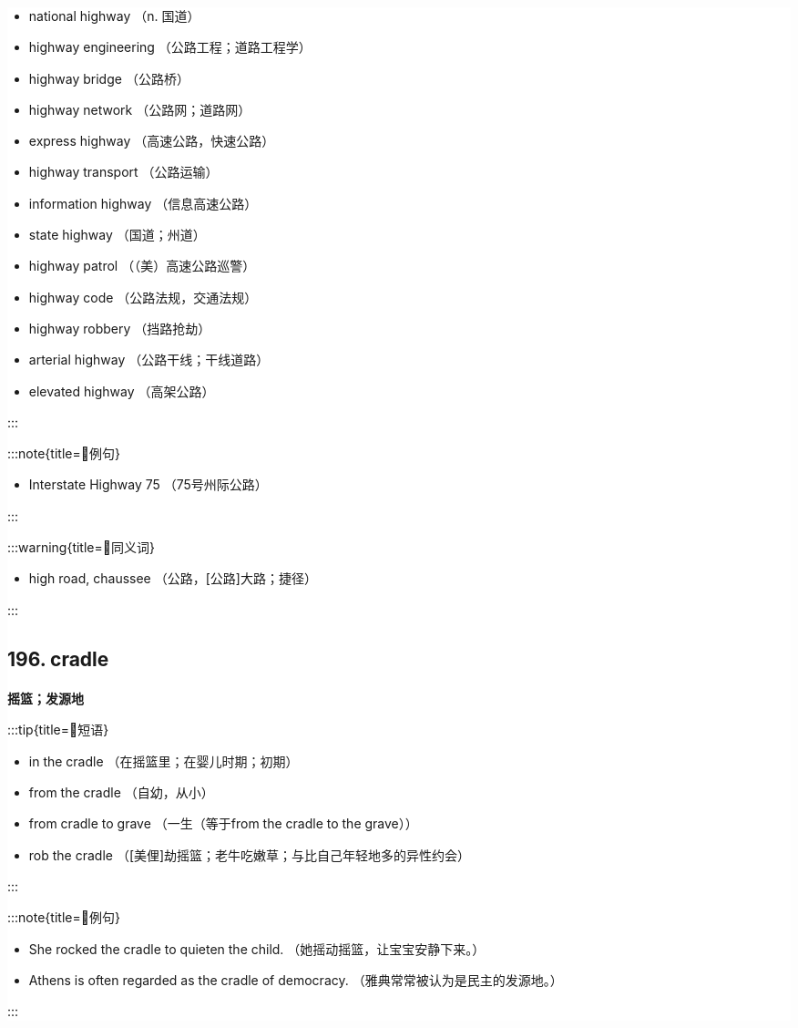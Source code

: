 - national highway （n. 国道）

- highway engineering （公路工程；道路工程学）

- highway bridge （公路桥）

- highway network （公路网；道路网）

- express highway （高速公路，快速公路）

- highway transport （公路运输）

- information highway （信息高速公路）

- state highway （国道；州道）

- highway patrol （（美）高速公路巡警）

- highway code （公路法规，交通法规）

- highway robbery （挡路抢劫）

- arterial highway （公路干线；干线道路）

- elevated highway （高架公路）

:::

:::note{title=🎤例句}

- Interstate Highway 75 （75号州际公路）

:::

:::warning{title=🤔同义词}

- high road, chaussee （公路，[公路]大路；捷径）

:::


## 196. cradle

**摇篮；发源地**

:::tip{title=🤩短语}

- in the cradle （在摇篮里；在婴儿时期；初期）

- from the cradle （自幼，从小）

- from cradle to grave （一生（等于from the cradle to the grave））

- rob the cradle （[美俚]劫摇篮；老牛吃嫩草；与比自己年轻地多的异性约会）

:::

:::note{title=🎤例句}

- She rocked the cradle to quieten the child. （她摇动摇篮，让宝宝安静下来。）

- Athens is often regarded as the cradle of democracy. （雅典常常被认为是民主的发源地。）

:::
